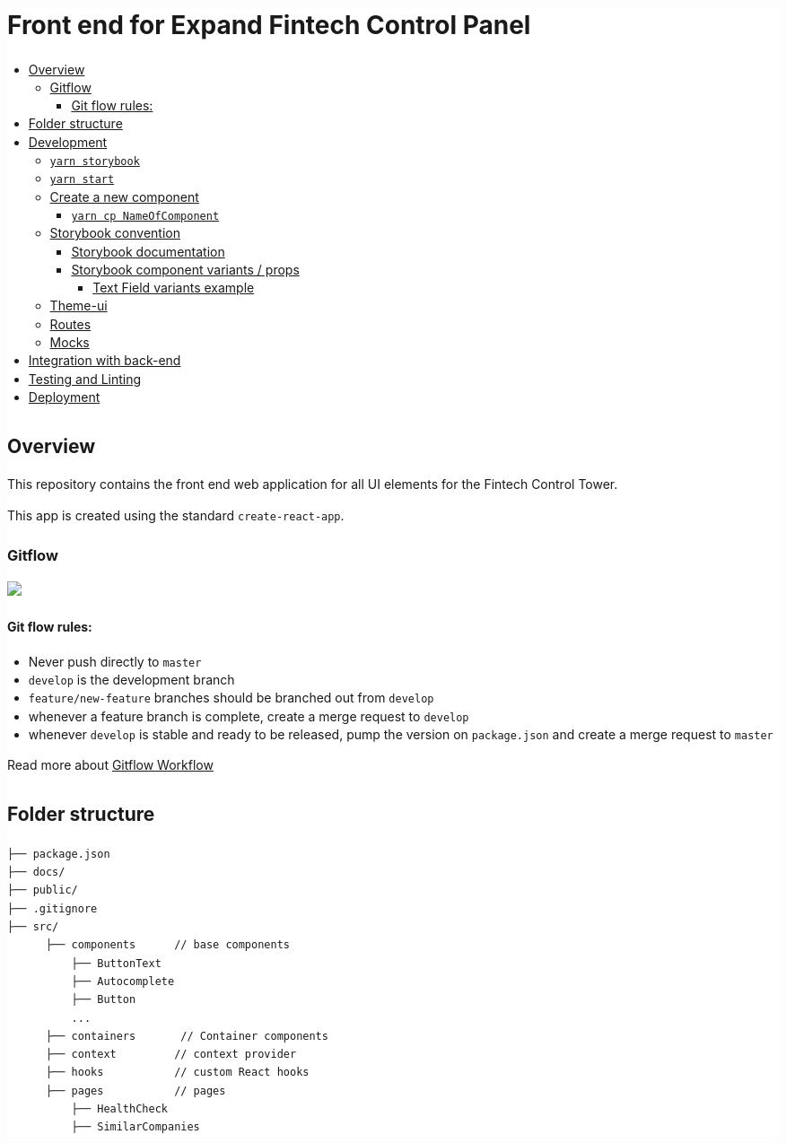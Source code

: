 # Front end for Expand Fintech Control Panel

  * [Overview](#overview)
    + [Gitflow](#gitflow)
      - [Git flow rules:](#git-flow-rules-)
  * [Folder structure](#folder-structure)
  * [Development](#development)
      - [`yarn storybook`](#-yarn-storybook-)
      - [`yarn start`](#-yarn-start-)
    + [Create a new component](#create-a-new-component)
      - [`yarn cp NameOfComponent`](#-yarn-cp-nameofcomponent-)
    + [Storybook convention](#storybook-convention)
      - [Storybook documentation](#storybook-documentation)
      - [Storybook component variants / props](#storybook-component-variants---props)
        * [Text Field variants example](#text-field-variants-example)
    + [Theme-ui](#theme-ui)
    + [Routes](#routes)
    + [Mocks](#mocks)
  * [Integration with back-end](#integration-with-back-end)
  * [Testing and Linting](#testing-and-linting)
  * [Deployment](#deployment)

## Overview
This repository contains the front end web application for all UI elements for the Fintech Control Tower.

This app is created using the standard `create-react-app`.

### Gitflow 

![](https://www.atlassian.com/dam/jcr:9f149cef-f784-43de-8207-3e7968789a1f/03.svg)

#### Git flow rules: 

* Never push directly to `master`
* `develop` is the development branch
* `feature/new-feature` branches should be branched out from `develop`
* whenever a feature branch is complete, create a merge request to `develop`
* whenever `develop` is stable and ready to be released, pump the version on `package.json` and create a merge request to `master`

Read more about [Gitflow Workflow](https://medium.com/@isaacdecoded/git-implementing-gitflow-workflow-b9d0fed494e5)

## Folder structure

```
├── package.json
├── docs/
├── public/          
├── .gitignore
├── src/
      ├── components      // base components
          ├── ButtonText
          ├── Autocomplete
          ├── Button
          ...
      ├── containers       // Container components
      ├── context         // context provider
      ├── hooks           // custom React hooks
      ├── pages           // pages
          ├── HealthCheck         
          ├── SimilarCompanies
```